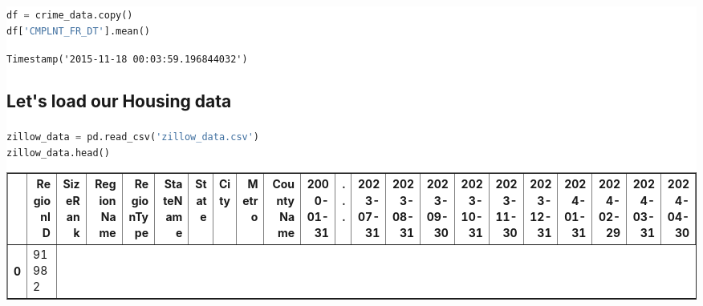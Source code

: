 


```python
df = crime_data.copy()
df['CMPLNT_FR_DT'].mean()
```




    Timestamp('2015-11-18 00:03:59.196844032')



## Let's load our Housing data


```python
zillow_data = pd.read_csv('zillow_data.csv')
zillow_data.head()
```




<div>
<style scoped>
    .dataframe tbody tr th:only-of-type {
        vertical-align: middle;
    }

    .dataframe tbody tr th {
        vertical-align: top;
    }

    .dataframe thead th {
        text-align: right;
    }
</style>
<table border="1" class="dataframe">
  <thead>
    <tr style="text-align: right;">
      <th></th>
      <th>RegionID</th>
      <th>SizeRank</th>
      <th>RegionName</th>
      <th>RegionType</th>
      <th>StateName</th>
      <th>State</th>
      <th>City</th>
      <th>Metro</th>
      <th>CountyName</th>
      <th>2000-01-31</th>
      <th>...</th>
      <th>2023-07-31</th>
      <th>2023-08-31</th>
      <th>2023-09-30</th>
      <th>2023-10-31</th>
      <th>2023-11-30</th>
      <th>2023-12-31</th>
      <th>2024-01-31</th>
      <th>2024-02-29</th>
      <th>2024-03-31</th>
      <th>2024-04-30</th>
    </tr>
  </thead>
  <tbody>
    <tr>
      <th>0</th>
      <td>91982</td>